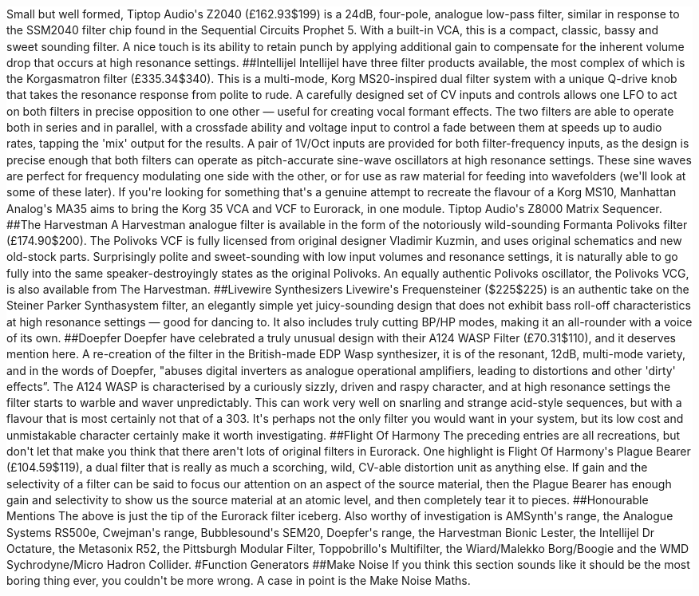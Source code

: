 Small but well formed, Tiptop Audio's Z2040 (£162.93$199) is a 24dB, four-pole, analogue low-pass filter, similar in response to the SSM2040 filter chip found in the Sequential Circuits Prophet 5. With a built-in VCA, this is a compact, classic, bassy and sweet sounding filter. A nice touch is its ability to retain punch by applying additional gain to compensate for the inherent volume drop that occurs at high resonance settings.
##Intellijel
Intellijel have three filter products available, the most complex of which is the Korgasmatron filter (£335.34$340). This is a multi-mode, Korg MS20-inspired dual filter system with a unique Q-drive knob that takes the resonance response from polite to rude. A carefully designed set of CV inputs and controls allows one LFO to act on both filters in precise opposition to one other — useful for creating vocal formant effects. The two filters are able to operate both in series and in parallel, with a crossfade ability and voltage input to control a fade between them at speeds up to audio rates, tapping the 'mix' output for the results. A pair of 1V/Oct inputs are provided for both filter-frequency inputs, as the design is precise enough that both filters can operate as pitch-accurate sine-wave oscillators at high resonance settings. These sine waves are perfect for frequency modulating one side with the other, or for use as raw material for feeding into wavefolders (we'll look at some of these later). If you're looking for something that's a genuine attempt to recreate the flavour of a Korg MS10, Manhattan Analog's MA35 aims to bring the Korg 35 VCA and VCF to Eurorack, in one module.
Tiptop Audio's Z8000 Matrix Sequencer.
##The Harvestman
A Harvestman analogue filter is available in the form of the notoriously wild-sounding Formanta Polivoks filter (£174.90$200). The Polivoks VCF is fully licensed from original designer Vladimir Kuzmin, and uses original schematics and new old-stock parts. Surprisingly polite and sweet-sounding with low input volumes and resonance settings, it is naturally able to go fully into the same speaker-destroyingly states as the original Polivoks. An equally authentic Polivoks oscillator, the Polivoks VCG, is also available from The Harvestman.
##Livewire Synthesizers
Livewire's Frequensteiner ($225$225) is an authentic take on the Steiner Parker Synthasystem filter, an elegantly simple yet juicy-sounding design that does not exhibit bass roll-off characteristics at high resonance settings — good for dancing to. It also includes truly cutting BP/HP modes, making it an all-rounder with a voice of its own.
##Doepfer
Doepfer have celebrated a truly unusual design with their A124 WASP Filter (£70.31$110), and it deserves mention here. A re-creation of the filter in the British-made EDP Wasp synthesizer, it is of the resonant, 12dB, multi-mode variety, and in the words of Doepfer, "abuses digital inverters as analogue operational amplifiers, leading to distortions and other 'dirty' effects”. The A124 WASP is characterised by a curiously sizzly, driven and raspy character, and at high resonance settings the filter starts to warble and waver unpredictably. This can work very well on snarling and strange acid-style sequences, but with a flavour that is most certainly not that of a 303. It's perhaps not the only filter you would want in your system, but its low cost and unmistakable character certainly make it worth investigating.
##Flight Of Harmony
The preceding entries are all recreations, but don't let that make you think that there aren't lots of original filters in Eurorack. One highlight is Flight Of Harmony's Plague Bearer (£104.59$119), a dual filter that is really as much a scorching, wild, CV-able distortion unit as anything else. If gain and the selectivity of a filter can be said to focus our attention on an aspect of the source material, then the Plague Bearer has enough gain and selectivity to show us the source material at an atomic level, and then completely tear it to pieces.
##Honourable Mentions
The above is just the tip of the Eurorack filter iceberg. Also worthy of investigation is AMSynth's range, the Analogue Systems RS500e, Cwejman's range, Bubblesound's SEM20, Doepfer's range, the Harvestman Bionic Lester, the Intellijel Dr Octature, the Metasonix R52, the Pittsburgh Modular Filter, Toppobrillo's Multifilter, the Wiard/Malekko Borg/Boogie and the WMD Sychrodyne/Micro Hadron Collider.
#Function Generators
##Make Noise
If you think this section sounds like it should be the most boring thing ever, you couldn't be more wrong. A case in point is the Make Noise Maths.